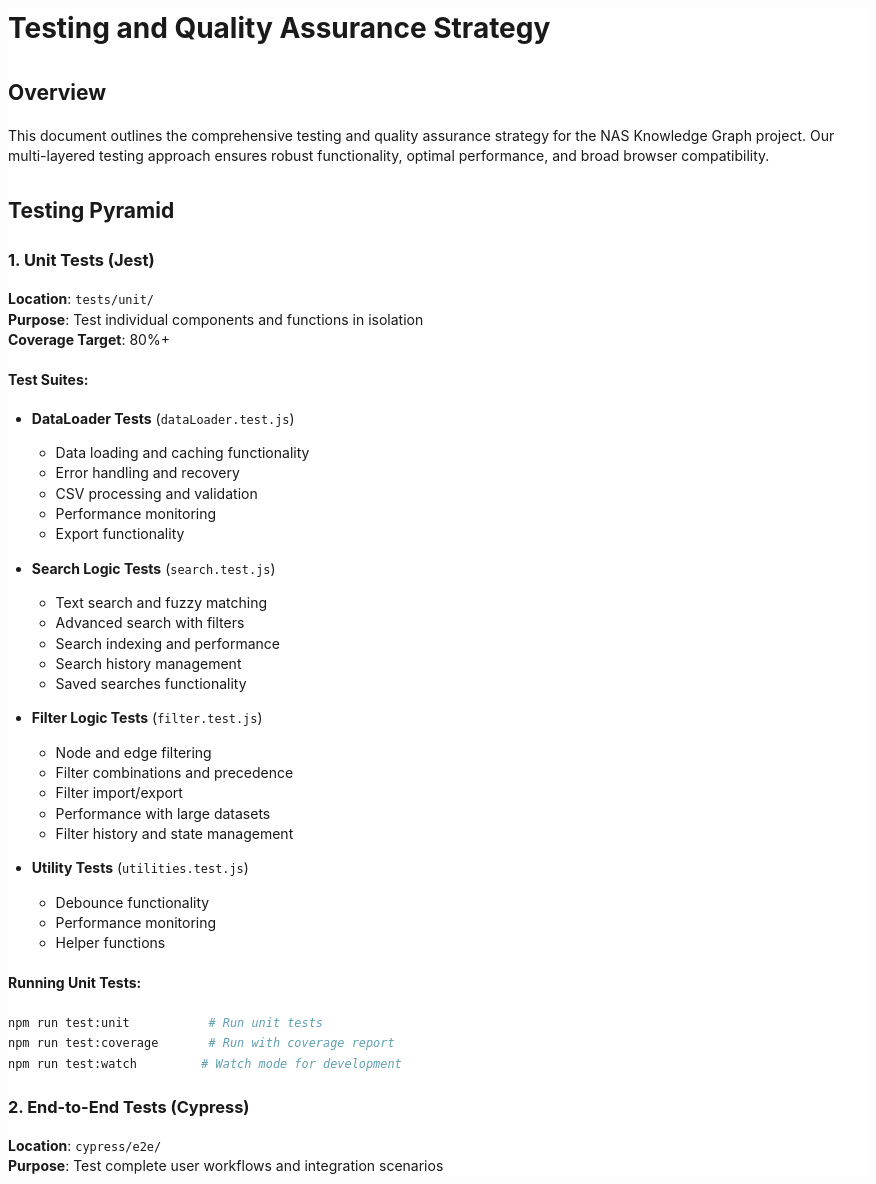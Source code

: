 # Testing and Quality Assurance Strategy

## Overview

This document outlines the comprehensive testing and quality assurance strategy for the NAS Knowledge Graph project. Our multi-layered testing approach ensures robust functionality, optimal performance, and broad browser compatibility.

## Testing Pyramid

### 1. Unit Tests (Jest)
**Location**: `tests/unit/`  
**Purpose**: Test individual components and functions in isolation  
**Coverage Target**: 80%+

#### Test Suites:
- **DataLoader Tests** (`dataLoader.test.js`)
  - Data loading and caching functionality
  - Error handling and recovery
  - CSV processing and validation
  - Performance monitoring
  - Export functionality

- **Search Logic Tests** (`search.test.js`)
  - Text search and fuzzy matching
  - Advanced search with filters
  - Search indexing and performance
  - Search history management
  - Saved searches functionality

- **Filter Logic Tests** (`filter.test.js`)
  - Node and edge filtering
  - Filter combinations and precedence
  - Filter import/export
  - Performance with large datasets
  - Filter history and state management

- **Utility Tests** (`utilities.test.js`)
  - Debounce functionality
  - Performance monitoring
  - Helper functions

#### Running Unit Tests:
```bash
npm run test:unit           # Run unit tests
npm run test:coverage       # Run with coverage report
npm run test:watch         # Watch mode for development
```

### 2. End-to-End Tests (Cypress)
**Location**: `cypress/e2e/`  
**Purpose**: Test complete user workflows and integration scenarios
